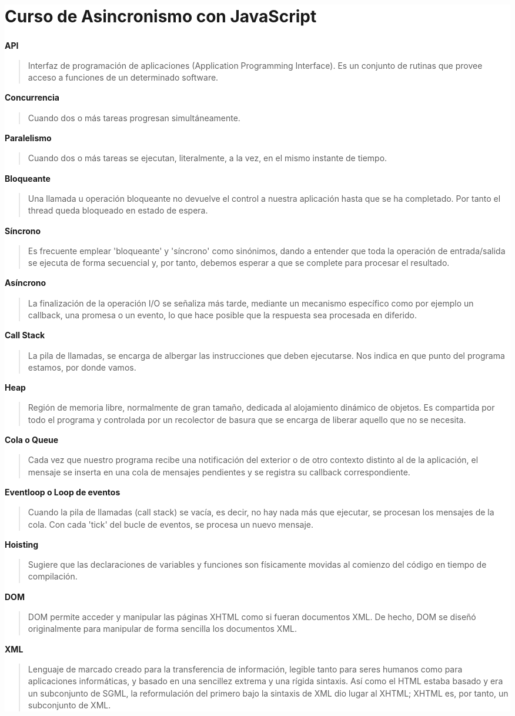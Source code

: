 

# Curso de Asincronismo con JavaScript


**API**
> Interfaz de programación de aplicaciones (Application Programming Interface). Es un conjunto de rutinas que provee acceso a funciones de un determinado software.

**Concurrencia**
> Cuando dos o más tareas progresan simultáneamente.

**Paralelismo**
> Cuando dos o más tareas se ejecutan, literalmente, a la vez, en el mismo instante de tiempo.

**Bloqueante**
> Una llamada u operación bloqueante no devuelve el control a nuestra aplicación hasta que se ha completado. Por tanto el thread queda bloqueado en estado de espera.

**Síncrono**
> Es frecuente emplear 'bloqueante' y 'síncrono' como sinónimos, dando a entender que toda la operación de entrada/salida se ejecuta de forma secuencial y, por tanto, debemos esperar a que se complete para procesar el resultado.

**Asíncrono**
> La finalización de la operación I/O se señaliza más tarde, mediante un mecanismo específico como por ejemplo un callback, una promesa o un evento, lo que hace posible que la respuesta sea procesada en diferido.

**Call Stack**
> La pila de llamadas, se encarga de albergar las instrucciones que deben ejecutarse. Nos indica en que punto del programa estamos, por donde vamos.

**Heap**
> Región de memoria libre, normalmente de gran tamaño, dedicada al alojamiento dinámico de objetos. Es compartida por todo el programa y controlada por un recolector de basura que se encarga de liberar aquello que no se necesita.

**Cola o Queue**
> Cada vez que nuestro programa recibe una notificación del exterior o de otro contexto distinto al de la aplicación, el mensaje se inserta en una cola de mensajes pendientes y se registra su callback correspondiente.

**Eventloop o Loop de eventos**
> Cuando la pila de llamadas (call stack) se vacía, es decir, no hay nada más que ejecutar, se procesan los mensajes de la cola. Con cada 'tick' del bucle de eventos, se procesa un nuevo mensaje.

**Hoisting**
> Sugiere que las declaraciones de variables y funciones son físicamente movidas al comienzo del código en tiempo de compilación.

**DOM**
> DOM permite acceder y manipular las páginas XHTML como si fueran documentos XML. De hecho, DOM se diseñó originalmente para manipular de forma sencilla los documentos XML. 

**XML**
> Lenguaje de marcado creado para la transferencia de información, legible tanto para seres humanos como para aplicaciones informáticas, y basado en una sencillez extrema y una rígida sintaxis. Así como el HTML estaba basado y era un subconjunto de SGML, la reformulación del primero bajo la sintaxis de XML dio lugar al XHTML; XHTML es, por tanto, un subconjunto de XML.
